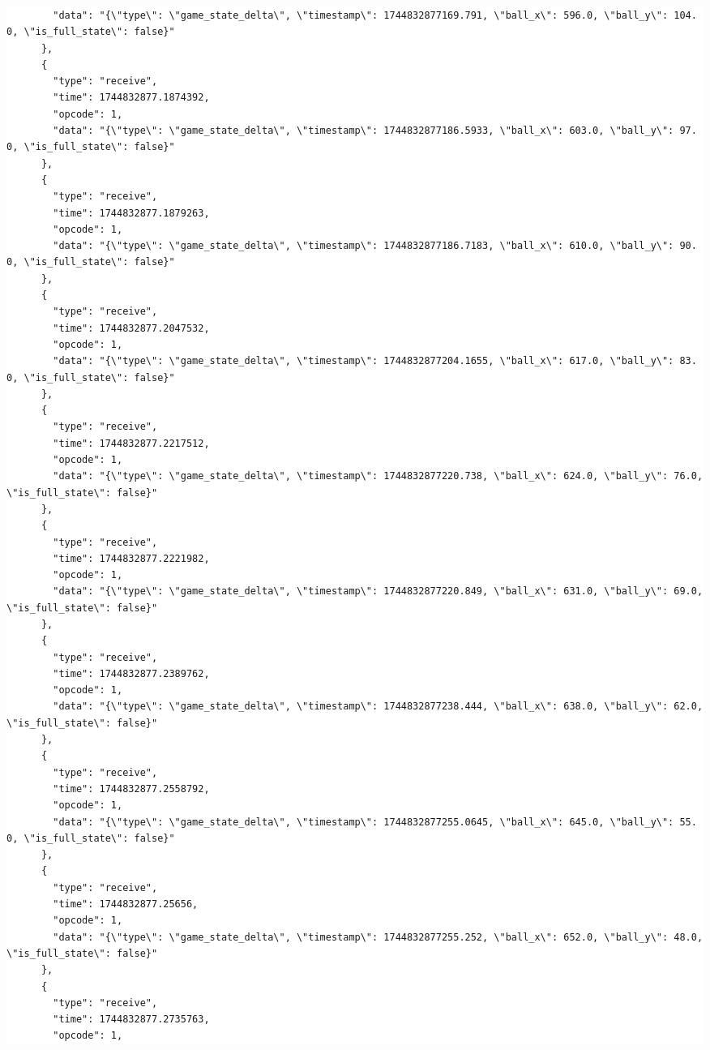             "data": "{\"type\": \"game_state_delta\", \"timestamp\": 1744832877169.791, \"ball_x\": 596.0, \"ball_y\": 104.0, \"is_full_state\": false}"
          },
          {
            "type": "receive",
            "time": 1744832877.1874392,
            "opcode": 1,
            "data": "{\"type\": \"game_state_delta\", \"timestamp\": 1744832877186.5933, \"ball_x\": 603.0, \"ball_y\": 97.0, \"is_full_state\": false}"
          },
          {
            "type": "receive",
            "time": 1744832877.1879263,
            "opcode": 1,
            "data": "{\"type\": \"game_state_delta\", \"timestamp\": 1744832877186.7183, \"ball_x\": 610.0, \"ball_y\": 90.0, \"is_full_state\": false}"
          },
          {
            "type": "receive",
            "time": 1744832877.2047532,
            "opcode": 1,
            "data": "{\"type\": \"game_state_delta\", \"timestamp\": 1744832877204.1655, \"ball_x\": 617.0, \"ball_y\": 83.0, \"is_full_state\": false}"
          },
          {
            "type": "receive",
            "time": 1744832877.2217512,
            "opcode": 1,
            "data": "{\"type\": \"game_state_delta\", \"timestamp\": 1744832877220.738, \"ball_x\": 624.0, \"ball_y\": 76.0, \"is_full_state\": false}"
          },
          {
            "type": "receive",
            "time": 1744832877.2221982,
            "opcode": 1,
            "data": "{\"type\": \"game_state_delta\", \"timestamp\": 1744832877220.849, \"ball_x\": 631.0, \"ball_y\": 69.0, \"is_full_state\": false}"
          },
          {
            "type": "receive",
            "time": 1744832877.2389762,
            "opcode": 1,
            "data": "{\"type\": \"game_state_delta\", \"timestamp\": 1744832877238.444, \"ball_x\": 638.0, \"ball_y\": 62.0, \"is_full_state\": false}"
          },
          {
            "type": "receive",
            "time": 1744832877.2558792,
            "opcode": 1,
            "data": "{\"type\": \"game_state_delta\", \"timestamp\": 1744832877255.0645, \"ball_x\": 645.0, \"ball_y\": 55.0, \"is_full_state\": false}"
          },
          {
            "type": "receive",
            "time": 1744832877.25656,
            "opcode": 1,
            "data": "{\"type\": \"game_state_delta\", \"timestamp\": 1744832877255.252, \"ball_x\": 652.0, \"ball_y\": 48.0, \"is_full_state\": false}"
          },
          {
            "type": "receive",
            "time": 1744832877.2735763,
            "opcode": 1,